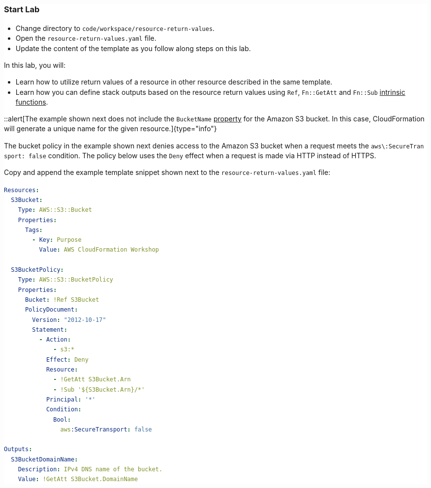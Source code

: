 ### Start Lab
* Change directory to `code/workspace/resource-return-values`.
* Open the `resource-return-values.yaml` file.
* Update the content of the template as you follow along steps on this lab.

In this lab, you will:

* Learn how to utilize return values of a resource in other resource described in the same template.
* Learn how you can define stack outputs based on the resource return values using `Ref`,  `Fn::GetAtt` and `Fn::Sub` [intrinsic functions](https://docs.aws.amazon.com/AWSCloudFormation/latest/UserGuide/intrinsic-function-reference.html).

::alert[The example shown next does not include the `BucketName` [property](https://docs.aws.amazon.com/AWSCloudFormation/latest/UserGuide/aws-properties-s3-bucket.html#cfn-s3-bucket-name) for the Amazon S3 bucket. In this case, CloudFormation will generate a unique name for the given resource.]{type="info"}

The bucket policy in the example shown next denies access to the Amazon S3 bucket when a request meets the `aws\:SecureTransport: false` condition. The policy below uses the `Deny` effect when a request is made via HTTP instead of HTTPS.

Copy and append the example template snippet shown next to the `resource-return-values.yaml` file:

```yaml
Resources:
  S3Bucket:
    Type: AWS::S3::Bucket
    Properties:
      Tags:
        - Key: Purpose
          Value: AWS CloudFormation Workshop

  S3BucketPolicy:
    Type: AWS::S3::BucketPolicy
    Properties:
      Bucket: !Ref S3Bucket
      PolicyDocument:
        Version: "2012-10-17"
        Statement:
          - Action:
              - s3:*
            Effect: Deny
            Resource:
              - !GetAtt S3Bucket.Arn
              - !Sub '${S3Bucket.Arn}/*'
            Principal: '*'
            Condition:
              Bool:
                aws:SecureTransport: false

Outputs:
  S3BucketDomainName:
    Description: IPv4 DNS name of the bucket.
    Value: !GetAtt S3Bucket.DomainName
```
